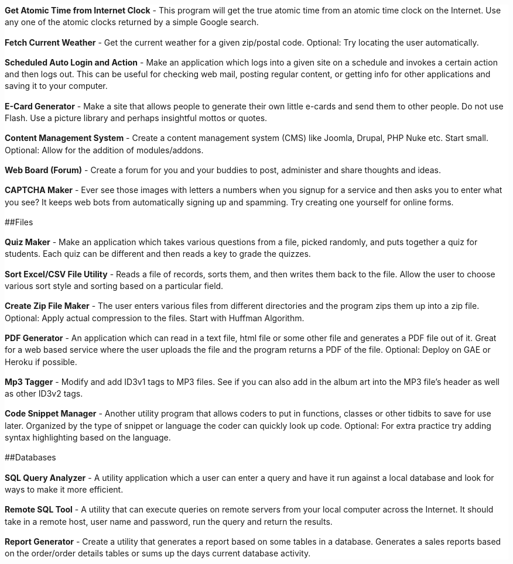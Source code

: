 **Get Atomic Time from Internet Clock** - This program will get the true atomic time from an atomic time clock on the Internet. Use any one of the atomic clocks returned by a simple Google search.

**Fetch Current Weather** - Get the current weather for a given zip/postal code. Optional: Try locating the user automatically.

**Scheduled Auto Login and Action** - Make an application which logs into a given site on a schedule and invokes a certain action and then logs out. This can be useful for checking web mail, posting regular content, or getting info for other applications and saving it to your computer.

**E-Card Generator** - Make a site that allows people to generate their own little e-cards and send them to other people. Do not use Flash. Use a picture library and perhaps insightful mottos or quotes.

**Content Management System** - Create a content management system (CMS) like Joomla, Drupal, PHP Nuke etc. Start small. Optional: Allow for the addition of modules/addons.

**Web Board (Forum)** - Create a forum for you and your buddies to post, administer and share thoughts and ideas.

**CAPTCHA Maker** - Ever see those images with letters a numbers when you signup for a service and then asks you to enter what you see? It keeps web bots from automatically signing up and spamming. Try creating one yourself for online forms.

##Files

**Quiz Maker** - Make an application which takes various questions from a file, picked randomly, and puts together a quiz for students. Each quiz can be different and then reads a key to grade the quizzes.

**Sort Excel/CSV File Utility** - Reads a file of records, sorts them, and then writes them back to the file. Allow the user to choose various sort style and sorting based on a particular field.

**Create Zip File Maker** - The user enters various files from different directories and the program zips them up into a zip file. Optional: Apply actual compression to the files. Start with Huffman Algorithm.

**PDF Generator** - An application which can read in a text file, html file or some other file and generates a PDF file out of it. Great for a web based service where the user uploads the file and the program returns a PDF of the file. Optional: Deploy on GAE or Heroku if possible.

**Mp3 Tagger** - Modify and add ID3v1 tags to MP3 files. See if you can also add in the album art into the MP3 file’s header as well as other ID3v2 tags.

**Code Snippet Manager** - Another utility program that allows coders to put in functions, classes or other tidbits to save for use later. Organized by the type of snippet or language the coder can quickly look up code. Optional: For extra practice try adding syntax highlighting based on the language.

##Databases

**SQL Query Analyzer** - A utility application which a user can enter a query and have it run against a local database and look for ways to make it more efficient.

**Remote SQL Tool** - A utility that can execute queries on remote servers from your local computer across the Internet. It should take in a remote host, user name and password, run the query and return the results.

**Report Generator** - Create a utility that generates a report based on some tables in a database. Generates a sales reports based on the order/order details tables or sums up the days current database activity.
